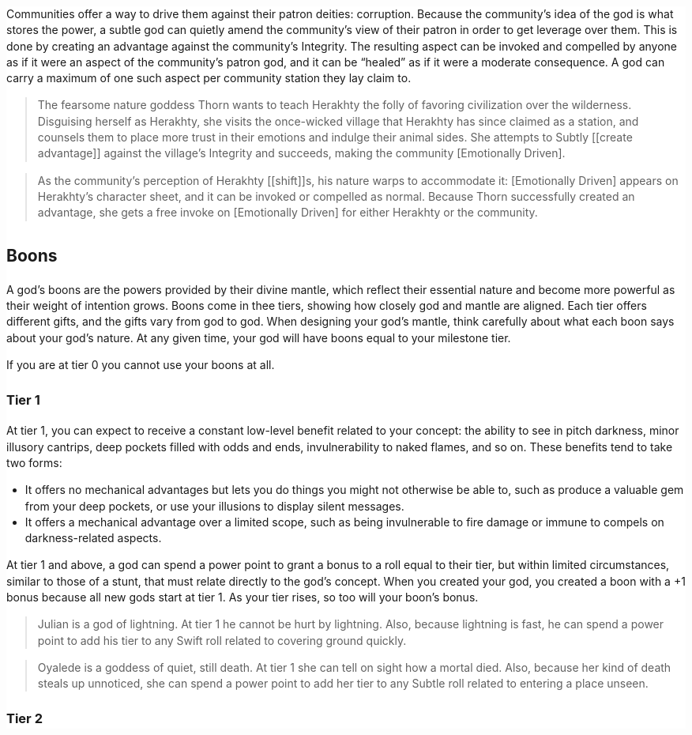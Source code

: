 Communities offer a way to drive them against their patron deities: corruption. Because the community’s idea of the god is what stores the power, a subtle god can quietly amend the community’s view of their patron in order to get leverage over them. This is done by creating an advantage against the community’s Integrity. The resulting aspect can be invoked and compelled by anyone as if it were an aspect of the community’s patron god, and it can be “healed” as if it were a moderate consequence. A god can carry a maximum of one such aspect per community station they lay claim to.

> The fearsome nature goddess Thorn wants to teach Herakhty the folly of favoring civilization over the wilderness. Disguising herself as Herakhty, she visits the once-wicked village that Herakhty has since claimed as a station, and counsels them to place more trust in their emotions and indulge their animal sides. She attempts to Subtly [[create advantage]] against the village’s Integrity and succeeds, making the community [Emotionally Driven].

> As the community’s perception of Herakhty [[shift]]s, his nature warps to accommodate it: [Emotionally Driven] appears on Herakhty’s character sheet, and it can be invoked or compelled as normal. Because Thorn successfully created an advantage, she gets a free invoke on [Emotionally Driven] for either Herakhty or the community.

## Boons

A god’s boons are the powers provided by their divine mantle, which reflect their essential nature and become more powerful as their weight of intention grows. Boons come in thee tiers, showing how closely god and mantle are aligned. Each tier offers different gifts, and the gifts vary from god to god. When designing your god’s mantle, think carefully about what each boon says about your god’s nature. At any given time, your god will have boons equal to your milestone tier.

If you are at tier 0 you cannot use your boons at all.

### Tier 1

At tier 1, you can expect to receive a constant low-level benefit related to your concept: the ability to see in pitch darkness, minor illusory cantrips, deep pockets filled with odds and ends, invulnerability to naked flames, and so on. These benefits tend to take two forms:

- It offers no mechanical advantages but lets you do things you might not otherwise be able to, such as produce a valuable gem from your deep pockets, or use your illusions to display silent messages.
- It offers a mechanical advantage over a limited scope, such as being invulnerable to fire damage or immune to compels on darkness-related aspects.

At tier 1 and above, a god can spend a power point to grant a bonus to a roll equal to their tier, but within limited circumstances, similar to those of a stunt, that must relate directly to the god’s concept. When you created your god, you created a boon with a +1 bonus because all new gods start at tier 1. As your tier rises, so too will your boon’s bonus.

> Julian is a god of lightning. At tier 1 he cannot be hurt by lightning. Also, because lightning is fast, he can spend a power point to add his tier to any Swift roll related to covering ground quickly.

> Oyalede is a goddess of quiet, still death. At tier 1 she can tell on sight how a mortal died. Also, because her kind of death steals up unnoticed, she can spend a power point to add her tier to any Subtle roll related to entering a place unseen.

### Tier 2
